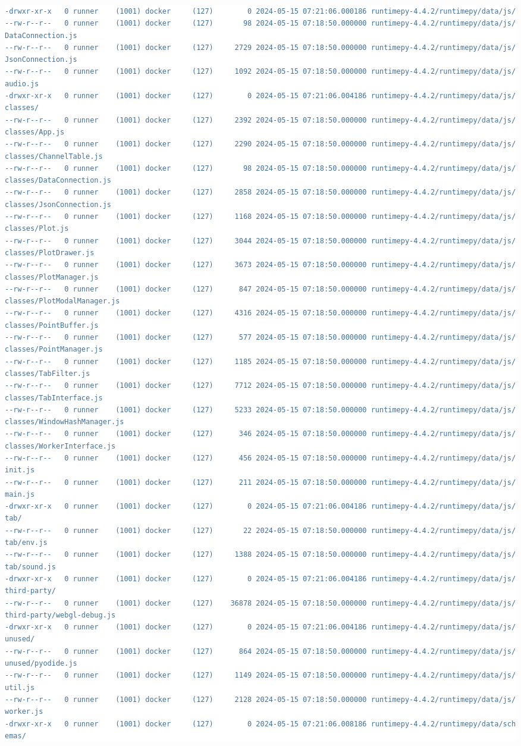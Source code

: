 ```diff
-drwxr-xr-x   0 runner    (1001) docker     (127)        0 2024-05-15 07:21:06.000186 runtimepy-4.4.2/runtimepy/data/js/
--rw-r--r--   0 runner    (1001) docker     (127)       98 2024-05-15 07:18:50.000000 runtimepy-4.4.2/runtimepy/data/js/DataConnection.js
--rw-r--r--   0 runner    (1001) docker     (127)     2729 2024-05-15 07:18:50.000000 runtimepy-4.4.2/runtimepy/data/js/JsonConnection.js
--rw-r--r--   0 runner    (1001) docker     (127)     1092 2024-05-15 07:18:50.000000 runtimepy-4.4.2/runtimepy/data/js/audio.js
-drwxr-xr-x   0 runner    (1001) docker     (127)        0 2024-05-15 07:21:06.004186 runtimepy-4.4.2/runtimepy/data/js/classes/
--rw-r--r--   0 runner    (1001) docker     (127)     2392 2024-05-15 07:18:50.000000 runtimepy-4.4.2/runtimepy/data/js/classes/App.js
--rw-r--r--   0 runner    (1001) docker     (127)     2290 2024-05-15 07:18:50.000000 runtimepy-4.4.2/runtimepy/data/js/classes/ChannelTable.js
--rw-r--r--   0 runner    (1001) docker     (127)       98 2024-05-15 07:18:50.000000 runtimepy-4.4.2/runtimepy/data/js/classes/DataConnection.js
--rw-r--r--   0 runner    (1001) docker     (127)     2858 2024-05-15 07:18:50.000000 runtimepy-4.4.2/runtimepy/data/js/classes/JsonConnection.js
--rw-r--r--   0 runner    (1001) docker     (127)     1168 2024-05-15 07:18:50.000000 runtimepy-4.4.2/runtimepy/data/js/classes/Plot.js
--rw-r--r--   0 runner    (1001) docker     (127)     3044 2024-05-15 07:18:50.000000 runtimepy-4.4.2/runtimepy/data/js/classes/PlotDrawer.js
--rw-r--r--   0 runner    (1001) docker     (127)     3673 2024-05-15 07:18:50.000000 runtimepy-4.4.2/runtimepy/data/js/classes/PlotManager.js
--rw-r--r--   0 runner    (1001) docker     (127)      847 2024-05-15 07:18:50.000000 runtimepy-4.4.2/runtimepy/data/js/classes/PlotModalManager.js
--rw-r--r--   0 runner    (1001) docker     (127)     4316 2024-05-15 07:18:50.000000 runtimepy-4.4.2/runtimepy/data/js/classes/PointBuffer.js
--rw-r--r--   0 runner    (1001) docker     (127)      577 2024-05-15 07:18:50.000000 runtimepy-4.4.2/runtimepy/data/js/classes/PointManager.js
--rw-r--r--   0 runner    (1001) docker     (127)     1185 2024-05-15 07:18:50.000000 runtimepy-4.4.2/runtimepy/data/js/classes/TabFilter.js
--rw-r--r--   0 runner    (1001) docker     (127)     7712 2024-05-15 07:18:50.000000 runtimepy-4.4.2/runtimepy/data/js/classes/TabInterface.js
--rw-r--r--   0 runner    (1001) docker     (127)     5233 2024-05-15 07:18:50.000000 runtimepy-4.4.2/runtimepy/data/js/classes/WindowHashManager.js
--rw-r--r--   0 runner    (1001) docker     (127)      346 2024-05-15 07:18:50.000000 runtimepy-4.4.2/runtimepy/data/js/classes/WorkerInterface.js
--rw-r--r--   0 runner    (1001) docker     (127)      456 2024-05-15 07:18:50.000000 runtimepy-4.4.2/runtimepy/data/js/init.js
--rw-r--r--   0 runner    (1001) docker     (127)      211 2024-05-15 07:18:50.000000 runtimepy-4.4.2/runtimepy/data/js/main.js
-drwxr-xr-x   0 runner    (1001) docker     (127)        0 2024-05-15 07:21:06.004186 runtimepy-4.4.2/runtimepy/data/js/tab/
--rw-r--r--   0 runner    (1001) docker     (127)       22 2024-05-15 07:18:50.000000 runtimepy-4.4.2/runtimepy/data/js/tab/env.js
--rw-r--r--   0 runner    (1001) docker     (127)     1388 2024-05-15 07:18:50.000000 runtimepy-4.4.2/runtimepy/data/js/tab/sound.js
-drwxr-xr-x   0 runner    (1001) docker     (127)        0 2024-05-15 07:21:06.004186 runtimepy-4.4.2/runtimepy/data/js/third-party/
--rw-r--r--   0 runner    (1001) docker     (127)    36878 2024-05-15 07:18:50.000000 runtimepy-4.4.2/runtimepy/data/js/third-party/webgl-debug.js
-drwxr-xr-x   0 runner    (1001) docker     (127)        0 2024-05-15 07:21:06.004186 runtimepy-4.4.2/runtimepy/data/js/unused/
--rw-r--r--   0 runner    (1001) docker     (127)      864 2024-05-15 07:18:50.000000 runtimepy-4.4.2/runtimepy/data/js/unused/pyodide.js
--rw-r--r--   0 runner    (1001) docker     (127)     1149 2024-05-15 07:18:50.000000 runtimepy-4.4.2/runtimepy/data/js/util.js
--rw-r--r--   0 runner    (1001) docker     (127)     2128 2024-05-15 07:18:50.000000 runtimepy-4.4.2/runtimepy/data/js/worker.js
-drwxr-xr-x   0 runner    (1001) docker     (127)        0 2024-05-15 07:21:06.008186 runtimepy-4.4.2/runtimepy/data/schemas/
```